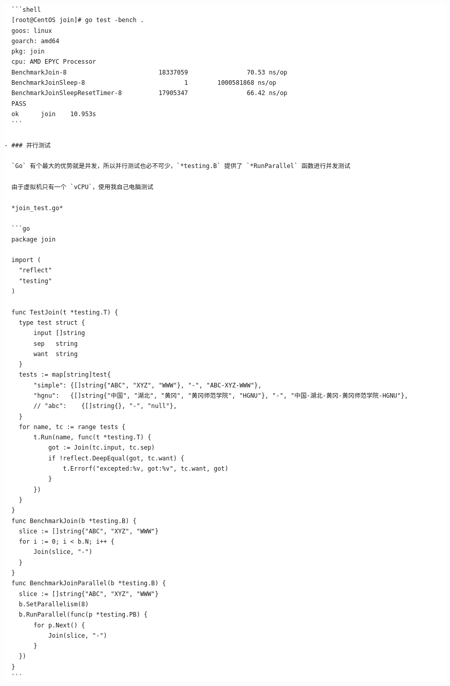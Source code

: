       ```shell
      [root@CentOS join]# go test -bench .
      goos: linux
      goarch: amd64
      pkg: join
      cpu: AMD EPYC Processor
      BenchmarkJoin-8                         18337059                70.53 ns/op
      BenchmarkJoinSleep-8                           1        1000581868 ns/op
      BenchmarkJoinSleepResetTimer-8          17905347                66.42 ns/op
      PASS
      ok      join    10.953s
      ```

    - ### 并行测试

      `Go` 有个最大的优势就是并发，所以并行测试也必不可少，`*testing.B` 提供了 `*RunParallel` 函数进行并发测试

      由于虚拟机只有一个 `vCPU`，使用我自己电脑测试

      *join_test.go*

      ```go
      package join
      
      import (
      	"reflect"
      	"testing"
      )
      
      func TestJoin(t *testing.T) {
      	type test struct {
      		input []string
      		sep   string
      		want  string
      	}
      	tests := map[string]test{
      		"simple": {[]string{"ABC", "XYZ", "WWW"}, "-", "ABC-XYZ-WWW"},
      		"hgnu":   {[]string{"中国", "湖北", "黄冈", "黄冈师范学院", "HGNU"}, "-", "中国-湖北-黄冈-黄冈师范学院-HGNU"},
      		// "abc":    {[]string{}, "-", "null"},
      	}
      	for name, tc := range tests {
      		t.Run(name, func(t *testing.T) {
      			got := Join(tc.input, tc.sep)
      			if !reflect.DeepEqual(got, tc.want) {
      				t.Errorf("excepted:%v, got:%v", tc.want, got)
      			}
      		})
      	}
      }
      func BenchmarkJoin(b *testing.B) {
      	slice := []string{"ABC", "XYZ", "WWW"}
      	for i := 0; i < b.N; i++ {
      		Join(slice, "-")
      	}
      }
      func BenchmarkJoinParallel(b *testing.B) {
      	slice := []string{"ABC", "XYZ", "WWW"}
      	b.SetParallelism(8)
      	b.RunParallel(func(p *testing.PB) {
      		for p.Next() {
      			Join(slice, "-")
      		}
      	})
      }
      ```
